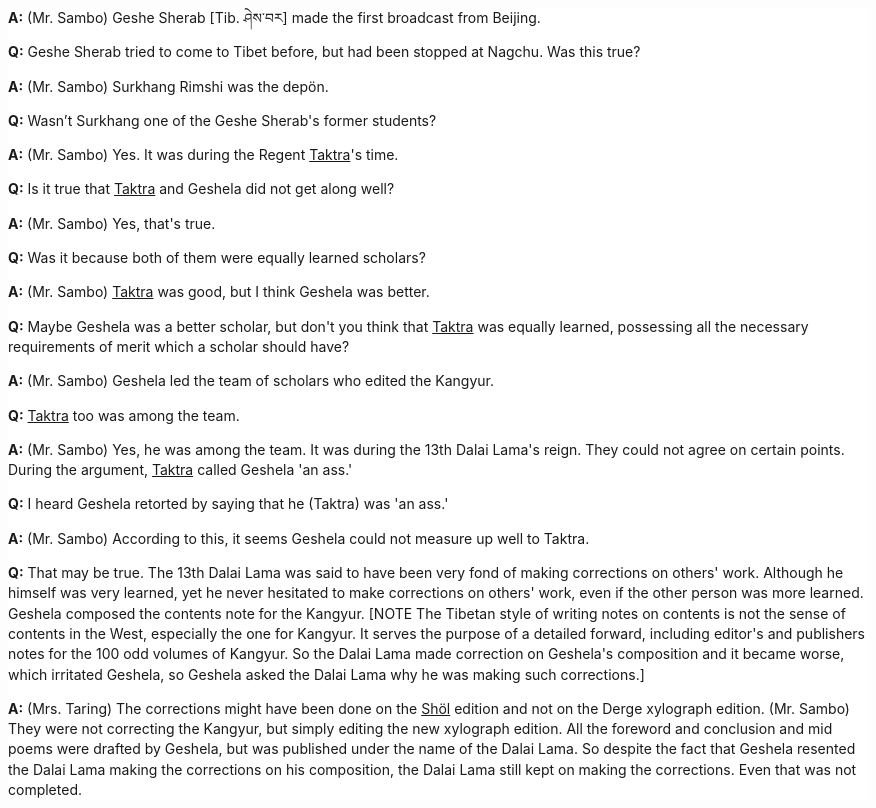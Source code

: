 **A:**  (Mr. Sambo) Geshe Sherab [Tib. ཤེས་བར] made the first broadcast from Beijing.   

**Q:**  Geshe Sherab tried to come to Tibet before, but had been stopped at Nagchu. Was this true?   

**A:**  (Mr. Sambo) Surkhang Rimshi was the depön.   

**Q:**  Wasn’t Surkhang one of the Geshe Sherab's former students?   

**A:**  (Mr. Sambo) Yes. It was during the Regent <a href="#" data-tooltip="[tib. སྟག་བྲག]** The regent of Tibet who replaced Reting in 1941 and served until 1950 when the 14th Dalai Lama assumed power.">Taktra</a>'s time.   

**Q:**  Is it true that <a href="#" data-tooltip="[tib. སྟག་བྲག]** The regent of Tibet who replaced Reting in 1941 and served until 1950 when the 14th Dalai Lama assumed power.">Taktra</a> and Geshela did not get along well?   

**A:**  (Mr. Sambo) Yes, that's true.   

**Q:**  Was it because both of them were equally learned scholars?   

**A:**  (Mr. Sambo) <a href="#" data-tooltip="[tib. སྟག་བྲག]** The regent of Tibet who replaced Reting in 1941 and served until 1950 when the 14th Dalai Lama assumed power.">Taktra</a> was good, but I think Geshela was better.   

**Q:**  Maybe Geshela was a better scholar, but don't you think that <a href="#" data-tooltip="[tib. སྟག་བྲག]** The regent of Tibet who replaced Reting in 1941 and served until 1950 when the 14th Dalai Lama assumed power.">Taktra</a> was equally learned, possessing all the necessary requirements of merit which a scholar should have?   

**A:**  (Mr. Sambo) Geshela led the team of scholars who edited the Kangyur.   

**Q:**  <a href="#" data-tooltip="[tib. སྟག་བྲག]** The regent of Tibet who replaced Reting in 1941 and served until 1950 when the 14th Dalai Lama assumed power.">Taktra</a> too was among the team.   

**A:**  (Mr. Sambo) Yes, he was among the team. It was during the 13th Dalai Lama's reign. They could not agree on certain points. During the argument, <a href="#" data-tooltip="[tib. སྟག་བྲག]** The regent of Tibet who replaced Reting in 1941 and served until 1950 when the 14th Dalai Lama assumed power.">Taktra</a> called Geshela 'an ass.'   

**Q:**  I heard Geshela retorted by saying that he (Taktra) was 'an ass.'   

**A:**  (Mr. Sambo) According to this, it seems Geshela could not measure up well to Taktra.   

**Q:**  That may be true. The 13th Dalai Lama was said to have been very fond of making corrections on others' work. Although he himself was very learned, yet he never hesitated to make corrections on others' work, even if the other person was more learned. Geshela composed the contents note for the Kangyur. [NOTE The Tibetan style of writing notes on contents is not the sense of contents in the West, especially the one for Kangyur. It serves the purpose of a detailed forward, including editor's and publishers notes for the 100 odd volumes of Kangyur. So the Dalai Lama made correction on Geshela's composition and it became worse, which irritated Geshela, so Geshela asked the Dalai Lama why he was making such corrections.]   

**A:**  (Mrs. Taring) The corrections might have been done on the <a href="#" data-tooltip="[tib. ཞོལ]** The walled town beneath the Potala Palace in Lhasa.">Shöl</a> edition and not on the Derge xylograph edition. (Mr. Sambo) They were not correcting the Kangyur, but simply editing the new xylograph edition. All the foreword and conclusion and mid poems were drafted by Geshela, but was published under the name of the Dalai Lama. So despite the fact that Geshela resented the Dalai Lama making the corrections on his composition, the Dalai Lama still kept on making the corrections. Even that was not completed.   
